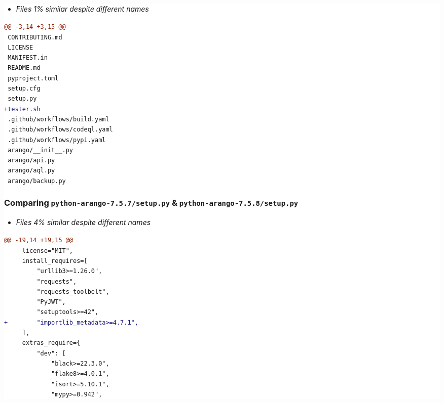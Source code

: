  * *Files 1% similar despite different names*

```diff
@@ -3,14 +3,15 @@
 CONTRIBUTING.md
 LICENSE
 MANIFEST.in
 README.md
 pyproject.toml
 setup.cfg
 setup.py
+tester.sh
 .github/workflows/build.yaml
 .github/workflows/codeql.yaml
 .github/workflows/pypi.yaml
 arango/__init__.py
 arango/api.py
 arango/aql.py
 arango/backup.py
```

### Comparing `python-arango-7.5.7/setup.py` & `python-arango-7.5.8/setup.py`

 * *Files 4% similar despite different names*

```diff
@@ -19,14 +19,15 @@
     license="MIT",
     install_requires=[
         "urllib3>=1.26.0",
         "requests",
         "requests_toolbelt",
         "PyJWT",
         "setuptools>=42",
+        "importlib_metadata>=4.7.1",
     ],
     extras_require={
         "dev": [
             "black>=22.3.0",
             "flake8>=4.0.1",
             "isort>=5.10.1",
             "mypy>=0.942",
```

